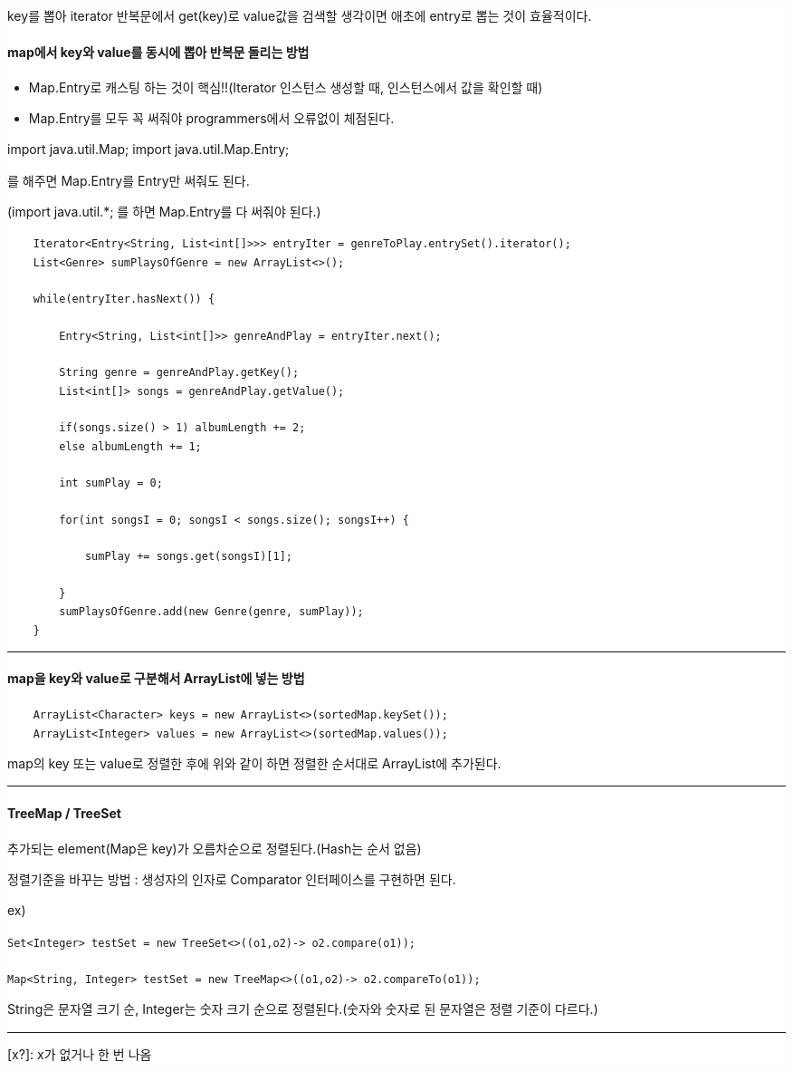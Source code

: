 key를 뽑아 iterator 반복문에서 get(key)로 value값을 검색할 생각이면 애초에 entry로 뽑는 것이 효율적이다.
		
#### map에서 key와 value를 동시에 뽑아 반복문 돌리는 방법

- Map.Entry로 캐스팅 하는 것이 핵심!!(Iterator 인스턴스 생성할 때, 인스턴스에서 값을 확인할 때)

- Map.Entry<T>를 모두 꼭 써줘야 programmers에서 오류없이 체점된다.

import java.util.Map;
import java.util.Map.Entry;

를 해주면 Map.Entry를 Entry만 써줘도 된다.

(import java.util.*; 를 하면 Map.Entry를 다 써줘야 된다.)

        Iterator<Entry<String, List<int[]>>> entryIter = genreToPlay.entrySet().iterator();
        List<Genre> sumPlaysOfGenre = new ArrayList<>();

        while(entryIter.hasNext()) {
            
            Entry<String, List<int[]>> genreAndPlay = entryIter.next();
            
            String genre = genreAndPlay.getKey();
            List<int[]> songs = genreAndPlay.getValue();
            
            if(songs.size() > 1) albumLength += 2;
            else albumLength += 1;
            
            int sumPlay = 0;
            
            for(int songsI = 0; songsI < songs.size(); songsI++) {
                
                sumPlay += songs.get(songsI)[1];

            }
            sumPlaysOfGenre.add(new Genre(genre, sumPlay));
        }

---

#### map을 key와 value로 구분해서 ArrayList에 넣는 방법

		ArrayList<Character> keys = new ArrayList<>(sortedMap.keySet());
		ArrayList<Integer> values = new ArrayList<>(sortedMap.values());

map의 key 또는 value로 정렬한 후에 위와 같이 하면 정렬한 순서대로 ArrayList에 추가된다.

---

#### TreeMap / TreeSet

추가되는 element(Map은 key)가 오름차순으로 정렬된다.(Hash는 순서 없음)

정렬기준을  바꾸는 방법 : 생성자의 인자로 Comparator 인터페이스를 구현하면 된다.

ex)

	Set<Integer> testSet = new TreeSet<>((o1,o2)-> o2.compare(o1));
	
	Map<String, Integer> testSet = new TreeMap<>((o1,o2)-> o2.compareTo(o1));

String은 문자열 크기 순, Integer는 숫자 크기 순으로 정렬된다.(숫자와 숫자로 된 문자열은 정렬 기준이 다르다.)

---

[x?]: x가 없거나 한 번 나옴